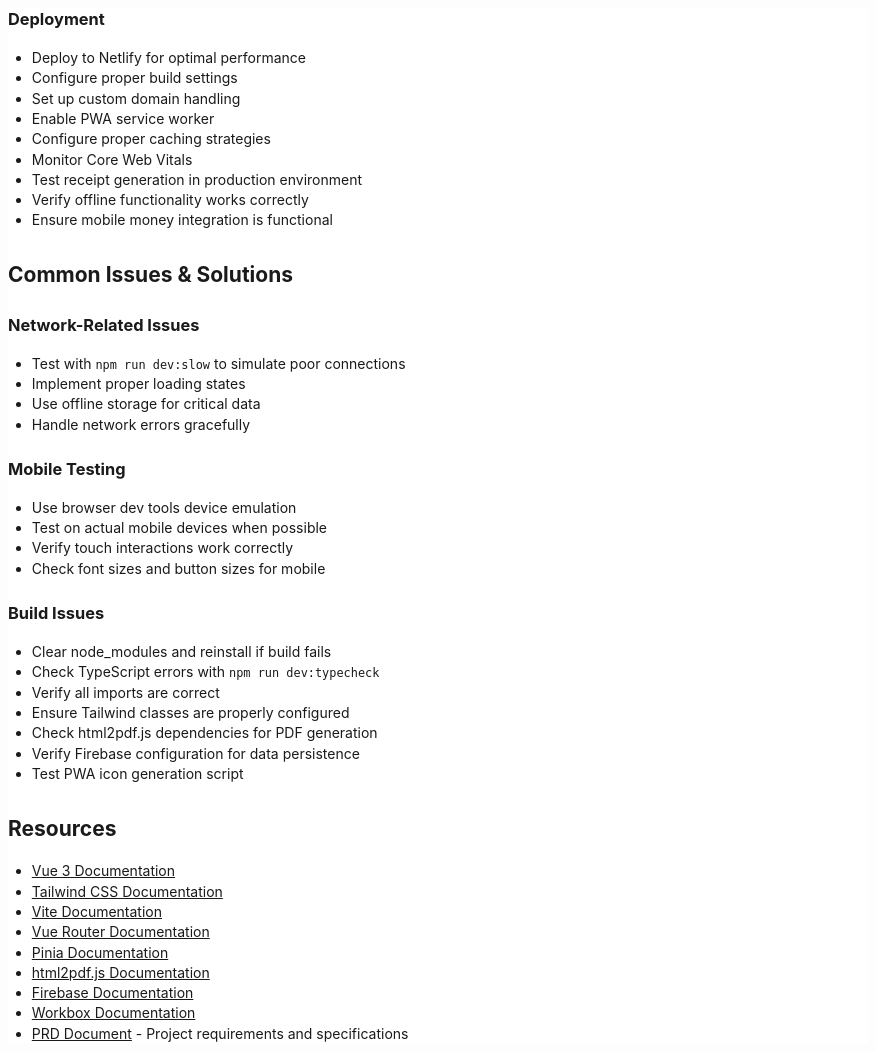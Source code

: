 ### Deployment

- Deploy to Netlify for optimal performance
- Configure proper build settings
- Set up custom domain handling
- Enable PWA service worker
- Configure proper caching strategies
- Monitor Core Web Vitals
- Test receipt generation in production environment
- Verify offline functionality works correctly
- Ensure mobile money integration is functional

## Common Issues & Solutions

### Network-Related Issues

- Test with `npm run dev:slow` to simulate poor connections
- Implement proper loading states
- Use offline storage for critical data
- Handle network errors gracefully

### Mobile Testing

- Use browser dev tools device emulation
- Test on actual mobile devices when possible
- Verify touch interactions work correctly
- Check font sizes and button sizes for mobile

### Build Issues

- Clear node_modules and reinstall if build fails
- Check TypeScript errors with `npm run dev:typecheck`
- Verify all imports are correct
- Ensure Tailwind classes are properly configured
- Check html2pdf.js dependencies for PDF generation
- Verify Firebase configuration for data persistence
- Test PWA icon generation script

## Resources

- [Vue 3 Documentation](https://vuejs.org/)
- [Tailwind CSS Documentation](https://tailwindcss.com/)
- [Vite Documentation](https://vitejs.dev/)
- [Vue Router Documentation](https://router.vuejs.org/)
- [Pinia Documentation](https://pinia.vuejs.org/)
- [html2pdf.js Documentation](https://github.com/eKoopmans/html2pdf.js)
- [Firebase Documentation](https://firebase.google.com/docs)
- [Workbox Documentation](https://developers.google.com/web/tools/workbox)
- [PRD Document](./prd/prd.md) - Project requirements and specifications
